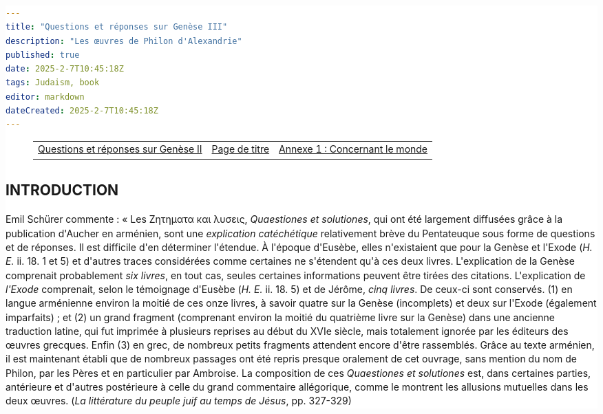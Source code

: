 ```yaml
---
title: "Questions et réponses sur Genèse III"
description: "Les œuvres de Philon d'Alexandrie"
published: true
date: 2025-2-7T10:45:18Z
tags: Judaism, book
editor: markdown
dateCreated: 2025-2-7T10:45:18Z
---
```


<figure class="table chapter-navigator">
  <table>
    <tbody>
      <tr>
        <td>
        <a href="/fr/book/Judaism/The_Works_Philo_of_Alexandria/Questions_and_Answers_on_Genesis_II">
          <span class="mdi mdi-arrow-left-drop-circle"></span><span class="pl-2">Questions et réponses sur Genèse II</span>
        </a>
        </td>
        <td>
        <a href="/fr/book/Judaism/The_Works_Philo_of_Alexandria">
          <span class="mdi mdi-book-open-variant"></span><span class="pl-2">Page de titre</span>
        </a>
        </td>
        <td>
        <a href="/fr/book/Judaism/The_Works_Philo_of_Alexandria/Appendix_1_Concerning_the_World">
          <span class="pr-2">Annexe 1 : Concernant le monde</span><span class="mdi mdi-arrow-right-drop-circle"></span>
        </a>
        </td>
      </tr>
    </tbody>
  </table>
</figure>

## INTRODUCTION

Emil Schürer commente : « Les Zητηματα και λυσεις, _Quaestiones et solutiones_, qui ont été largement diffusées grâce à la publication d'Aucher en arménien, sont une _explication catéchétique_ relativement brève du Pentateuque sous forme de questions et de réponses. Il est difficile d'en déterminer l'étendue. À l'époque d'Eusèbe, elles n'existaient que pour la Genèse et l'Exode (_H. E._ ii. 18. 1 et 5) et d'autres traces considérées comme certaines ne s'étendent qu'à ces deux livres. L'explication de la Genèse comprenait probablement _six livres_, en tout cas, seules certaines informations peuvent être tirées des citations. L'explication de _l'Exode_ comprenait, selon le témoignage d'Eusèbe (_H. E._ ii. 18. 5) et de Jérôme, _cinq livres_. De ceux-ci sont conservés. <span id="v1">(1)</span> en langue arménienne environ la moitié de ces onze livres, à savoir quatre sur la Genèse (incomplets) et deux sur l'Exode (également imparfaits) ; et <span id="v2">(2)</span> un grand fragment (comprenant environ la moitié du quatrième livre sur la Genèse) dans une ancienne traduction latine, qui fut imprimée à plusieurs reprises au début du XVIe siècle, mais totalement ignorée par les éditeurs des œuvres grecques. Enfin <span id="v3">(3)</span> en grec, de nombreux petits fragments attendent encore d'être rassemblés. Grâce au texte arménien, il est maintenant établi que de nombreux passages ont été repris presque oralement de cet ouvrage, sans mention du nom de Philon, par les Pères et en particulier par Ambroise. La composition de ces _Quaestiones et solutiones_ est, dans certaines parties, antérieure et d'autres postérieure à celle du grand commentaire allégorique, comme le montrent les allusions mutuelles dans les deux œuvres. (_La littérature du peuple juif au temps de Jésus_, pp. 327-329)

